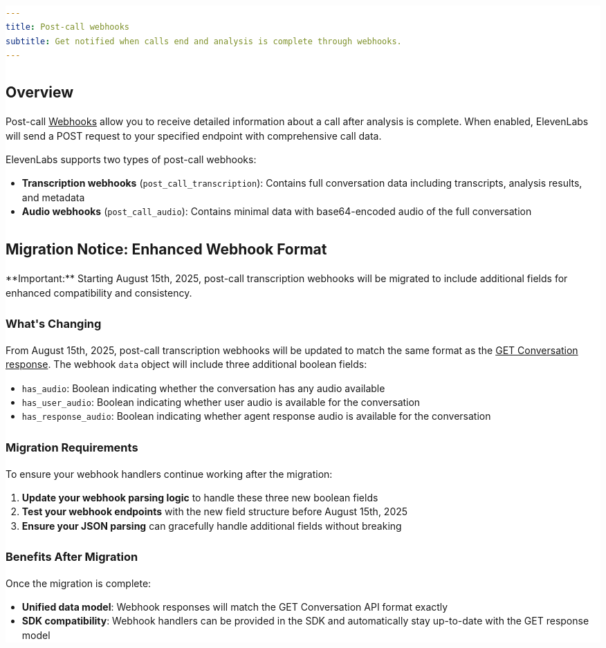 ```yaml
---
title: Post-call webhooks
subtitle: Get notified when calls end and analysis is complete through webhooks.
---
```


## Overview

Post-call [Webhooks](/docs/product-guides/administration/webhooks) allow you to receive detailed information about a call after analysis is complete. When enabled, ElevenLabs will send a POST request to your specified endpoint with comprehensive call data.

ElevenLabs supports two types of post-call webhooks:

- **Transcription webhooks** (`post_call_transcription`): Contains full conversation data including transcripts, analysis results, and metadata
- **Audio webhooks** (`post_call_audio`): Contains minimal data with base64-encoded audio of the full conversation

## Migration Notice: Enhanced Webhook Format

<Warning>
  **Important:** Starting August 15th, 2025, post-call transcription webhooks will be migrated to
  include additional fields for enhanced compatibility and consistency.
</Warning>

### What's Changing

From August 15th, 2025, post-call transcription webhooks will be updated to match the same format as the [GET Conversation response](/docs/api-reference/conversations/get). The webhook `data` object will include three additional boolean fields:

- `has_audio`: Boolean indicating whether the conversation has any audio available
- `has_user_audio`: Boolean indicating whether user audio is available for the conversation
- `has_response_audio`: Boolean indicating whether agent response audio is available for the conversation

### Migration Requirements

To ensure your webhook handlers continue working after the migration:

1. **Update your webhook parsing logic** to handle these three new boolean fields
2. **Test your webhook endpoints** with the new field structure before August 15th, 2025
3. **Ensure your JSON parsing** can gracefully handle additional fields without breaking

### Benefits After Migration

Once the migration is complete:

- **Unified data model**: Webhook responses will match the GET Conversation API format exactly
- **SDK compatibility**: Webhook handlers can be provided in the SDK and automatically stay up-to-date with the GET response model
